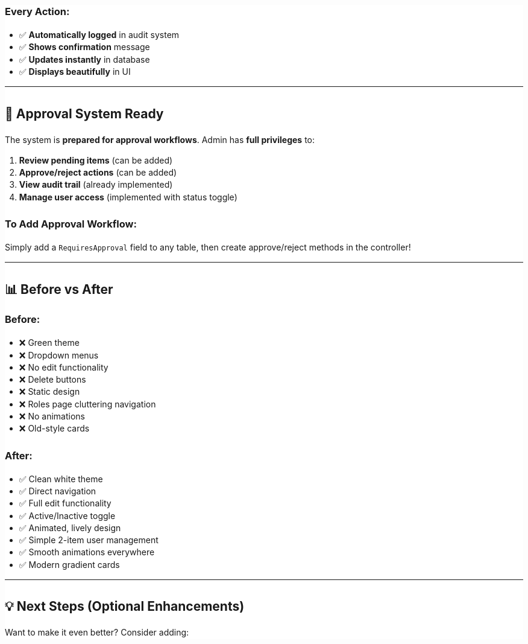 ### **Every Action**:
- ✅ **Automatically logged** in audit system
- ✅ **Shows confirmation** message
- ✅ **Updates instantly** in database
- ✅ **Displays beautifully** in UI

---

## 🔐 Approval System Ready

The system is **prepared for approval workflows**. Admin has **full privileges** to:

1. **Review pending items** (can be added)
2. **Approve/reject actions** (can be added)
3. **View audit trail** (already implemented)
4. **Manage user access** (implemented with status toggle)

### **To Add Approval Workflow**:
Simply add a `RequiresApproval` field to any table, then create approve/reject methods in the controller!

---

## 📊 Before vs After

### **Before**:
- ❌ Green theme
- ❌ Dropdown menus
- ❌ No edit functionality
- ❌ Delete buttons
- ❌ Static design
- ❌ Roles page cluttering navigation
- ❌ No animations
- ❌ Old-style cards

### **After**:
- ✅ Clean white theme
- ✅ Direct navigation
- ✅ Full edit functionality
- ✅ Active/Inactive toggle
- ✅ Animated, lively design
- ✅ Simple 2-item user management
- ✅ Smooth animations everywhere
- ✅ Modern gradient cards

---

## 💡 Next Steps (Optional Enhancements)

Want to make it even better? Consider adding:
